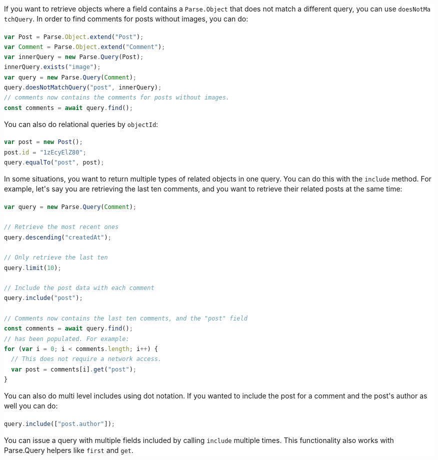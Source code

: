 If you want to retrieve objects where a field contains a `Parse.Object` that does not match a different query, you can use `doesNotMatchQuery`.  In order to find comments for posts without images, you can do:

```javascript
var Post = Parse.Object.extend("Post");
var Comment = Parse.Object.extend("Comment");
var innerQuery = new Parse.Query(Post);
innerQuery.exists("image");
var query = new Parse.Query(Comment);
query.doesNotMatchQuery("post", innerQuery);
// comments now contains the comments for posts without images.
const comments = await query.find();
```

You can also do relational queries by `objectId`:

```javascript
var post = new Post();
post.id = "1zEcyElZ80";
query.equalTo("post", post);
```

In some situations, you want to return multiple types of related objects in one query. You can do this with the `include` method. For example, let's say you are retrieving the last ten comments, and you want to retrieve their related posts at the same time:

```javascript
var query = new Parse.Query(Comment);

// Retrieve the most recent ones
query.descending("createdAt");

// Only retrieve the last ten
query.limit(10);

// Include the post data with each comment
query.include("post");

// Comments now contains the last ten comments, and the "post" field
const comments = await query.find();
// has been populated. For example:
for (var i = 0; i < comments.length; i++) {
  // This does not require a network access.
  var post = comments[i].get("post");
}
```

You can also do multi level includes using dot notation.  If you wanted to include the post for a comment and the post's author as well you can do:

```javascript
query.include(["post.author"]);
```

You can issue a query with multiple fields included by calling `include` multiple times. This functionality also works with Parse.Query helpers like `first` and `get`.
